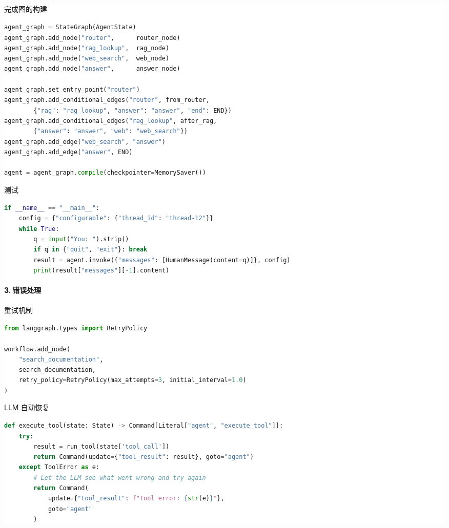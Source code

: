 完成图的构建

```python
agent_graph = StateGraph(AgentState)
agent_graph.add_node("router",      router_node)
agent_graph.add_node("rag_lookup",  rag_node)
agent_graph.add_node("web_search",  web_node)
agent_graph.add_node("answer",      answer_node)

agent_graph.set_entry_point("router")
agent_graph.add_conditional_edges("router", from_router,
        {"rag": "rag_lookup", "answer": "answer", "end": END})
agent_graph.add_conditional_edges("rag_lookup", after_rag,
        {"answer": "answer", "web": "web_search"})
agent_graph.add_edge("web_search", "answer")
agent_graph.add_edge("answer", END)

agent = agent_graph.compile(checkpointer=MemorySaver())
```

测试

```python
if __name__ == "__main__":
    config = {"configurable": {"thread_id": "thread‑12"}}
    while True:
        q = input("You: ").strip()
        if q in {"quit", "exit"}: break
        result = agent.invoke({"messages": [HumanMessage(content=q)]}, config)
        print(result["messages"][-1].content)
```

#### 3. 错误处理

重试机制

```python
from langgraph.types import RetryPolicy

workflow.add_node(
    "search_documentation",
    search_documentation,
    retry_policy=RetryPolicy(max_attempts=3, initial_interval=1.0)
)
```

LLM 自动恢复

```python 
def execute_tool(state: State) -> Command[Literal["agent", "execute_tool"]]:
    try:
        result = run_tool(state['tool_call'])
        return Command(update={"tool_result": result}, goto="agent")
    except ToolError as e:
        # Let the LLM see what went wrong and try again
        return Command(
            update={"tool_result": f"Tool error: {str(e)}"},
            goto="agent"
        )
```
